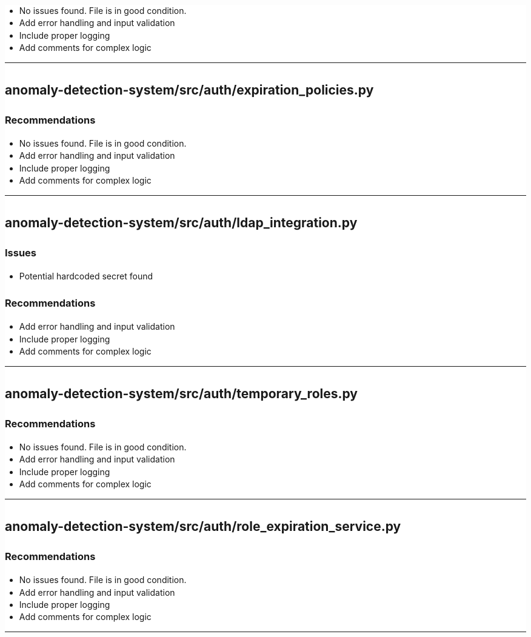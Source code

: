 - No issues found. File is in good condition.
- Add error handling and input validation
- Include proper logging
- Add comments for complex logic

---

## anomaly-detection-system/src/auth/expiration_policies.py

### Recommendations

- No issues found. File is in good condition.
- Add error handling and input validation
- Include proper logging
- Add comments for complex logic

---

## anomaly-detection-system/src/auth/ldap_integration.py

### Issues

- Potential hardcoded secret found

### Recommendations

- Add error handling and input validation
- Include proper logging
- Add comments for complex logic

---

## anomaly-detection-system/src/auth/temporary_roles.py

### Recommendations

- No issues found. File is in good condition.
- Add error handling and input validation
- Include proper logging
- Add comments for complex logic

---

## anomaly-detection-system/src/auth/role_expiration_service.py

### Recommendations

- No issues found. File is in good condition.
- Add error handling and input validation
- Include proper logging
- Add comments for complex logic

---